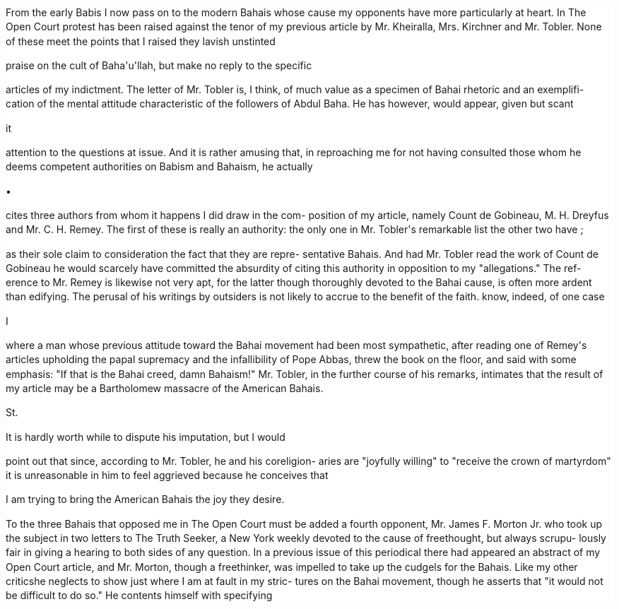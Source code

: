 From the early Babis I now pass on to the modern Bahais
whose cause my opponents have more particularly at heart. In
The Open Court protest has been raised against the tenor of my
previous article by Mr. Kheiralla, Mrs. Kirchner and Mr. Tobler.
None of these meet the points that I raised they lavish unstinted

praise on the cult of Baha'u'llah, but              make no     reply to the specific

articles of     my   indictment.         The      letter of      Mr. Tobler       is,   I   think,
of   much   value as a specimen of Bahai rhetoric and an exemplifi-
cation of     the mental attitude characteristic of the                         followers of
Abdul Baha.          He       has however,         would appear, given but scant

it

attention    to   the     questions      at   issue.  And it is rather amusing
that, in    reproaching        me     for not having consulted those                    whom    he
deems competent authorities on Babism and Bahaism, he actually

•

cites three authors from whom it happens I did draw in the com-
position of my article, namely Count de Gobineau, M. H. Dreyfus
and Mr. C. H. Remey. The first of these is really an authority:
the only one in Mr. Tobler's remarkable list the other two have     ;

as their sole claim to consideration the fact that they are repre-
sentative Bahais.             And had Mr.          Tobler read the work of Count
de Gobineau he would scarcely have committed the absurdity of
citing this authority in opposition to                     my    "allegations."         The    ref-
erence to Mr.        Remey      is   likewise not very apt, for the latter though
thoroughly devoted to the Bahai cause,                      is   often   more ardent than
edifying.     The    perusal of his writings by outsiders                  is   not likely to
accrue to the benefit of the faith.   know, indeed, of one case

I

where a man whose previous attitude toward the Bahai movement
had been most sympathetic, after reading one of Remey's articles
upholding the papal supremacy and the infallibility of Pope Abbas,
threw the book on the floor, and said with some emphasis: "If
that is the Bahai creed, damn Bahaism!"        Mr. Tobler, in the
further course of his                remarks, intimates that the result of                     my
article   may   be a Bartholomew massacre of the American Bahais.

St.

It is hardly worth while to dispute his imputation, but I would

point out that since, according to Mr. Tobler, he and his coreligion-
aries are "joyfully willing" to "receive the crown of martyrdom"
it is unreasonable in him to feel aggrieved because he conceives that

I am trying to bring the American Bahais the joy they desire.

To the three Bahais that opposed me in The Open Court must
be added a fourth opponent, Mr. James F. Morton Jr. who took
up the subject in two letters to The Truth Seeker, a New York
weekly devoted          to    the cause of freethought, but always scrupu-
lously fair in giving a hearing to both sides of         any question. In a
previous issue of this periodical there          had appeared an abstract of
my Open         Court     article,    and Mr. Morton, though a freethinker,
was impelled to take up the cudgels for the Bahais.                         Like        my    other
criticshe neglects to show just where I am at fault in my stric-
tures on  the Bahai movement, though he asserts that "it would
not be difficult to do so."  He contents himself with specifying
